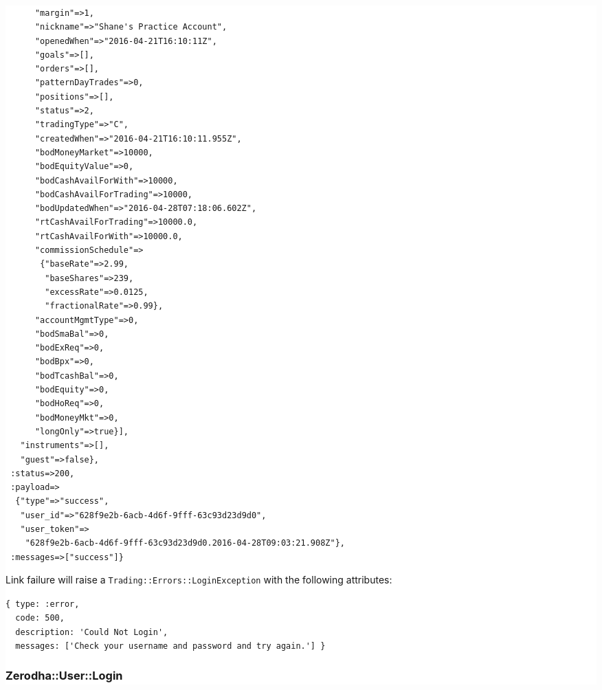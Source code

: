 ```
      "margin"=>1,
      "nickname"=>"Shane's Practice Account",
      "openedWhen"=>"2016-04-21T16:10:11Z",
      "goals"=>[],
      "orders"=>[],
      "patternDayTrades"=>0,
      "positions"=>[],
      "status"=>2,
      "tradingType"=>"C",
      "createdWhen"=>"2016-04-21T16:10:11.955Z",
      "bodMoneyMarket"=>10000,
      "bodEquityValue"=>0,
      "bodCashAvailForWith"=>10000,
      "bodCashAvailForTrading"=>10000,
      "bodUpdatedWhen"=>"2016-04-28T07:18:06.602Z",
      "rtCashAvailForTrading"=>10000.0,
      "rtCashAvailForWith"=>10000.0,
      "commissionSchedule"=>
       {"baseRate"=>2.99,
        "baseShares"=>239,
        "excessRate"=>0.0125,
        "fractionalRate"=>0.99},
      "accountMgmtType"=>0,
      "bodSmaBal"=>0,
      "bodExReq"=>0,
      "bodBpx"=>0,
      "bodTcashBal"=>0,
      "bodEquity"=>0,
      "bodHoReq"=>0,
      "bodMoneyMkt"=>0,
      "longOnly"=>true}],
   "instruments"=>[],
   "guest"=>false},
 :status=>200,
 :payload=>
  {"type"=>"success",
   "user_id"=>"628f9e2b-6acb-4d6f-9fff-63c93d23d9d0",
   "user_token"=>
    "628f9e2b-6acb-4d6f-9fff-63c93d23d9d0.2016-04-28T09:03:21.908Z"},
 :messages=>["success"]}
```

Link failure will raise a `Trading::Errors::LoginException` with the following attributes:

```
{ type: :error,
  code: 500,
  description: 'Could Not Login',
  messages: ['Check your username and password and try again.'] }
```


### Zerodha::User::Login
